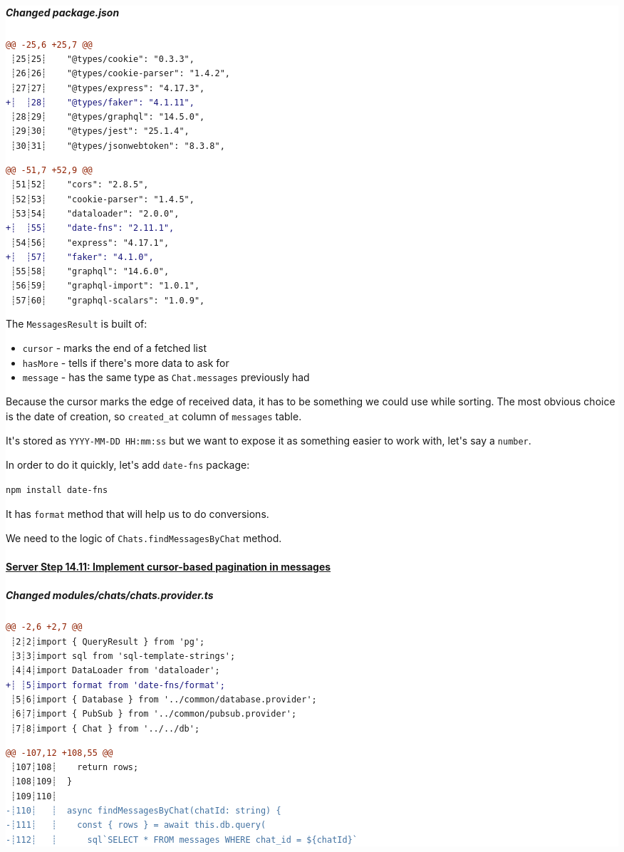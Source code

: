 ##### Changed package.json
```diff
@@ -25,6 +25,7 @@
 ┊25┊25┊    "@types/cookie": "0.3.3",
 ┊26┊26┊    "@types/cookie-parser": "1.4.2",
 ┊27┊27┊    "@types/express": "4.17.3",
+┊  ┊28┊    "@types/faker": "4.1.11",
 ┊28┊29┊    "@types/graphql": "14.5.0",
 ┊29┊30┊    "@types/jest": "25.1.4",
 ┊30┊31┊    "@types/jsonwebtoken": "8.3.8",
```
```diff
@@ -51,7 +52,9 @@
 ┊51┊52┊    "cors": "2.8.5",
 ┊52┊53┊    "cookie-parser": "1.4.5",
 ┊53┊54┊    "dataloader": "2.0.0",
+┊  ┊55┊    "date-fns": "2.11.1",
 ┊54┊56┊    "express": "4.17.1",
+┊  ┊57┊    "faker": "4.1.0",
 ┊55┊58┊    "graphql": "14.6.0",
 ┊56┊59┊    "graphql-import": "1.0.1",
 ┊57┊60┊    "graphql-scalars": "1.0.9",
```

[}]: #

The `MessagesResult` is built of:

- `cursor` - marks the end of a fetched list
- `hasMore` - tells if there's more data to ask for
- `message` - has the same type as `Chat.messages` previously had

Because the cursor marks the edge of received data, it has to be something we could use while sorting. The most obvious choice is the date of creation, so `created_at` column of `messages` table.

It's stored as `YYYY-MM-DD HH:mm:ss` but we want to expose it as something easier to work with, let's say a `number`.

In order to do it quickly, let's add `date-fns` package:

    npm install date-fns

It has `format` method that will help us to do conversions.

We need to the logic of `Chats.findMessagesByChat` method.

[{]: <helper> (diffStep "14.11" module="server")

#### [__Server__ Step 14.11: Implement cursor-based pagination in messages](https://github.com/Urigo/WhatsApp-Clone-Server/commit/654f70c33ed03c214709072b747f2415e661c85b)

##### Changed modules&#x2F;chats&#x2F;chats.provider.ts
```diff
@@ -2,6 +2,7 @@
 ┊2┊2┊import { QueryResult } from 'pg';
 ┊3┊3┊import sql from 'sql-template-strings';
 ┊4┊4┊import DataLoader from 'dataloader';
+┊ ┊5┊import format from 'date-fns/format';
 ┊5┊6┊import { Database } from '../common/database.provider';
 ┊6┊7┊import { PubSub } from '../common/pubsub.provider';
 ┊7┊8┊import { Chat } from '../../db';
```
```diff
@@ -107,12 +108,55 @@
 ┊107┊108┊    return rows;
 ┊108┊109┊  }
 ┊109┊110┊
-┊110┊   ┊  async findMessagesByChat(chatId: string) {
-┊111┊   ┊    const { rows } = await this.db.query(
-┊112┊   ┊      sql`SELECT * FROM messages WHERE chat_id = ${chatId}`
```

[//]: # (head-end)
[{]: <helper> (diffStep "14.1" files="modules/common/database.provider.ts" module="server")
[{]: <helper> (diffStep "14.1" files="modules/users/users.provider.ts, modules/chats/chats.provider.ts" module="server")
[{]: <helper> (diffStep "14.2" module="server")
[{]: <helper> (diffStep "14.3" module="server")
[{]: <helper> (diffStep "14.4" module="server")
[{]: <helper> (diffStep "14.5" module="server")
[{]: <helper> (diffStep "14.6" module="server")
[{]: <helper> (diffStep "14.7" module="server")
[{]: <helper> (diffStep "14.8" module="server")
[{]: <helper> (diffStep "15.1" files="src/components/ChatRoomScreen/index.tsx" module="client")
[{]: <helper> (diffStep "15.1" files="src/components/ChatsListScreen/ChatsList.tsx" module="client")
[{]: <helper> (diffStep "15.1" files="src/components/ChatsListScreen/AddChatButton.tsx" module="client")
[{]: <helper> (diffStep "15.1" files="src/components/ChatsListScreen/ChatsList.tsx" module="client")
[{]: <helper> (diffStep "15.10" module="server")
[{]: <helper> (diffStep "14.9" module="server")
[{]: <helper> (diffStep "15.6" module="client")
[{]: <helper> (diffStep "15.2" module="client")
[{]: <helper> (diffStep "15.3" module="client")
[{]: <helper> (diffStep "15.4" module="client")
[{]: <helper> (diffStep "15.5" module="client")
[{]: <helper> (diffStep "15.7" module="client")
[{]: <helper> (diffStep "15.8" module="client")
[{]: <helper> (diffStep "15.9" module="client")
[{]: <helper> (diffStep "15.10" module="client")
[{]: <helper> (diffStep "15.11" module="client")